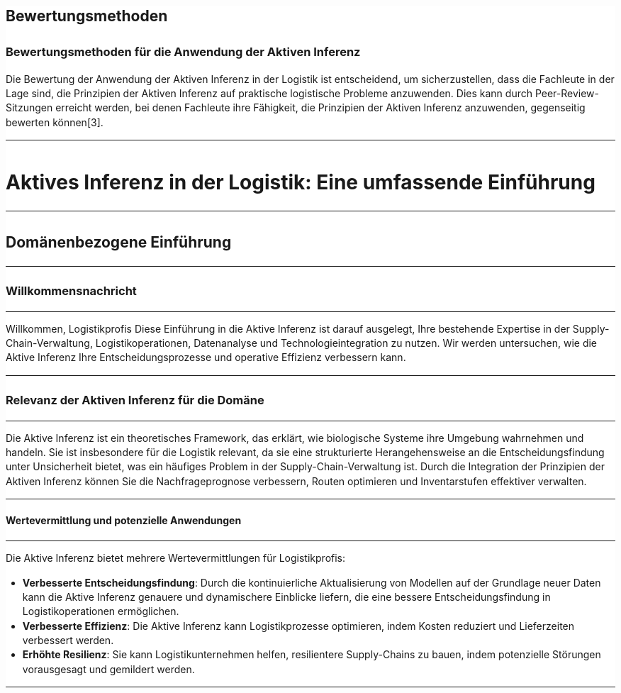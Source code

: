 
## Bewertungsmethoden

### Bewertungsmethoden für die Anwendung der Aktiven Inferenz

Die Bewertung der Anwendung der Aktiven Inferenz in der Logistik ist entscheidend, um sicherzustellen, dass die Fachleute in der Lage sind, die Prinzipien der Aktiven Inferenz auf praktische logistische Probleme anzuwenden. Dies kann durch Peer-Review-Sitzungen erreicht werden, bei denen Fachleute ihre Fähigkeit, die Prinzipien der Aktiven Inferenz anzuwenden, gegenseitig bewerten können[3].

---

# Aktives Inferenz in der Logistik: Eine umfassende Einführung

---

## Domänenbezogene Einführung

---

### Willkommensnachricht

---

Willkommen, Logistikprofis Diese Einführung in die Aktive Inferenz ist darauf ausgelegt, Ihre bestehende Expertise in der Supply-Chain-Verwaltung, Logistikoperationen, Datenanalyse und Technologieintegration zu nutzen. Wir werden untersuchen, wie die Aktive Inferenz Ihre Entscheidungsprozesse und operative Effizienz verbessern kann.

---

### Relevanz der Aktiven Inferenz für die Domäne

---

Die Aktive Inferenz ist ein theoretisches Framework, das erklärt, wie biologische Systeme ihre Umgebung wahrnehmen und handeln. Sie ist insbesondere für die Logistik relevant, da sie eine strukturierte Herangehensweise an die Entscheidungsfindung unter Unsicherheit bietet, was ein häufiges Problem in der Supply-Chain-Verwaltung ist. Durch die Integration der Prinzipien der Aktiven Inferenz können Sie die Nachfrageprognose verbessern, Routen optimieren und Inventarstufen effektiver verwalten.

---

#### Wertevermittlung und potenzielle Anwendungen

---

Die Aktive Inferenz bietet mehrere Wertevermittlungen für Logistikprofis:
- **Verbesserte Entscheidungsfindung**: Durch die kontinuierliche Aktualisierung von Modellen auf der Grundlage neuer Daten kann die Aktive Inferenz genauere und dynamischere Einblicke liefern, die eine bessere Entscheidungsfindung in Logistikoperationen ermöglichen.
- **Verbesserte Effizienz**: Die Aktive Inferenz kann Logistikprozesse optimieren, indem Kosten reduziert und Lieferzeiten verbessert werden.
- **Erhöhte Resilienz**: Sie kann Logistikunternehmen helfen, resilientere Supply-Chains zu bauen, indem potenzielle Störungen vorausgesagt und gemildert werden.

---